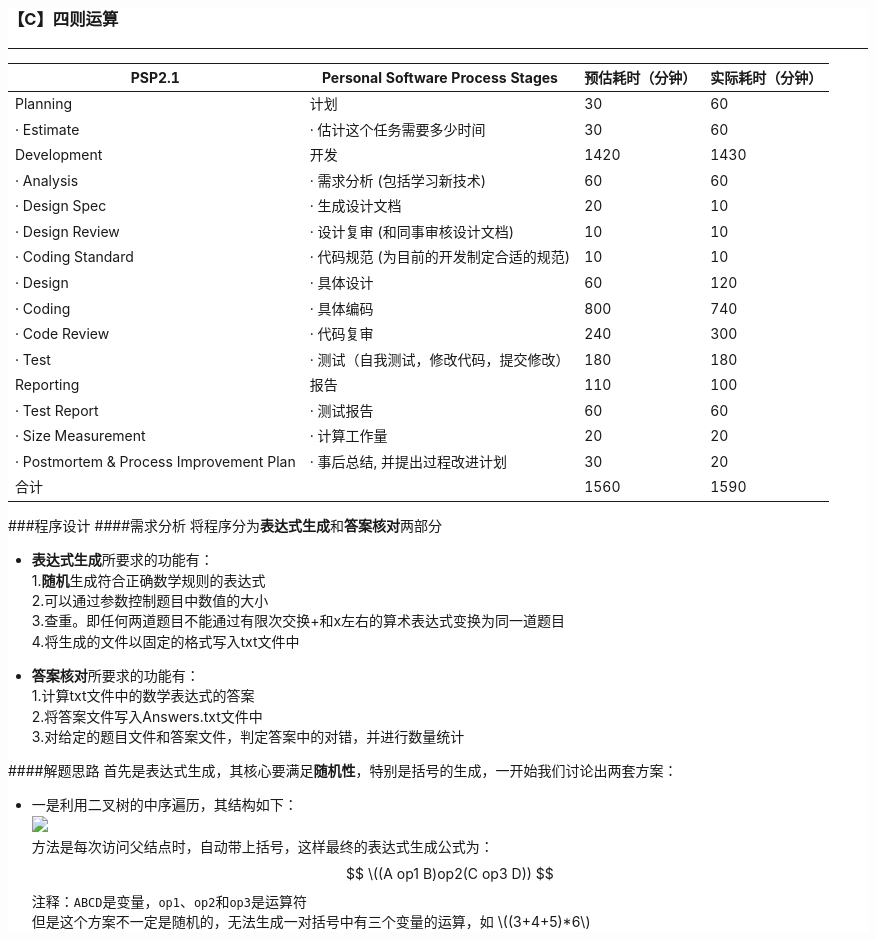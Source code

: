 ### 【C】四则运算
---
| PSP2.1                                  | Personal Software Process Stages        | 预估耗时（分钟） | 实际耗时（分钟） |
| --------------------------------------- | --------------------------------------- | ---------------- | ---------------- |
| Planning                                | 计划                                    | 30               | 60               |
| · Estimate                              | · 估计这个任务需要多少时间              | 30               | 60               |
| Development                             | 开发                                    | 1420             | 1430             |
| · Analysis                              | · 需求分析 (包括学习新技术)             | 60               | 60               |
| · Design Spec                           | · 生成设计文档                          | 20               | 10               |
| · Design Review                         | · 设计复审 (和同事审核设计文档)         | 10               | 10               |
| · Coding Standard                       | · 代码规范 (为目前的开发制定合适的规范) | 10               | 10               |
| · Design                                | · 具体设计                              | 60               | 120              |
| · Coding                                | · 具体编码                              | 800              | 740              |
| · Code Review                           | · 代码复审                              | 240              | 300              |
| · Test                                  | · 测试（自我测试，修改代码，提交修改）  | 180              | 180              |
| Reporting                               | 报告                                    | 110              | 100              |
| · Test Report                           | · 测试报告                              | 60               | 60               |
| · Size Measurement                      | · 计算工作量                            | 20               | 20               |
| · Postmortem & Process Improvement Plan | · 事后总结, 并提出过程改进计划          | 30               | 20               |
| 合计                                    |                                         | 1560             | 1590             |

###程序设计
####需求分析
将程序分为**表达式生成**和**答案核对**两部分  

- **表达式生成**所要求的功能有：  
1.**随机**生成符合正确数学规则的表达式       
2.可以通过参数控制题目中数值的大小  
3.查重。即任何两道题目不能通过有限次交换+和x左右的算术表达式变换为同一道题目  
4.将生成的文件以固定的格式写入txt文件中  

- **答案核对**所要求的功能有：  
1.计算txt文件中的数学表达式的答案  
2.将答案文件写入Answers.txt文件中  
3.对给定的题目文件和答案文件，判定答案中的对错，并进行数量统计  

####解题思路
首先是表达式生成，其核心要满足**随机性**，特别是括号的生成，一开始我们讨论出两套方案：  

- 一是利用二叉树的中序遍历，其结构如下：  
![](https://i.imgur.com/E1gNDrb.png)  
方法是每次访问父结点时，自动带上括号，这样最终的表达式生成公式为：  
$$
\((A op1 B)op2(C op3 D))
$$
注释：`ABCD`是变量，`op1`、`op2`和`op3`是运算符  
但是这个方案不一定是随机的，无法生成一对括号中有三个变量的运算，如 \\((3+4+5)*6\\) 
